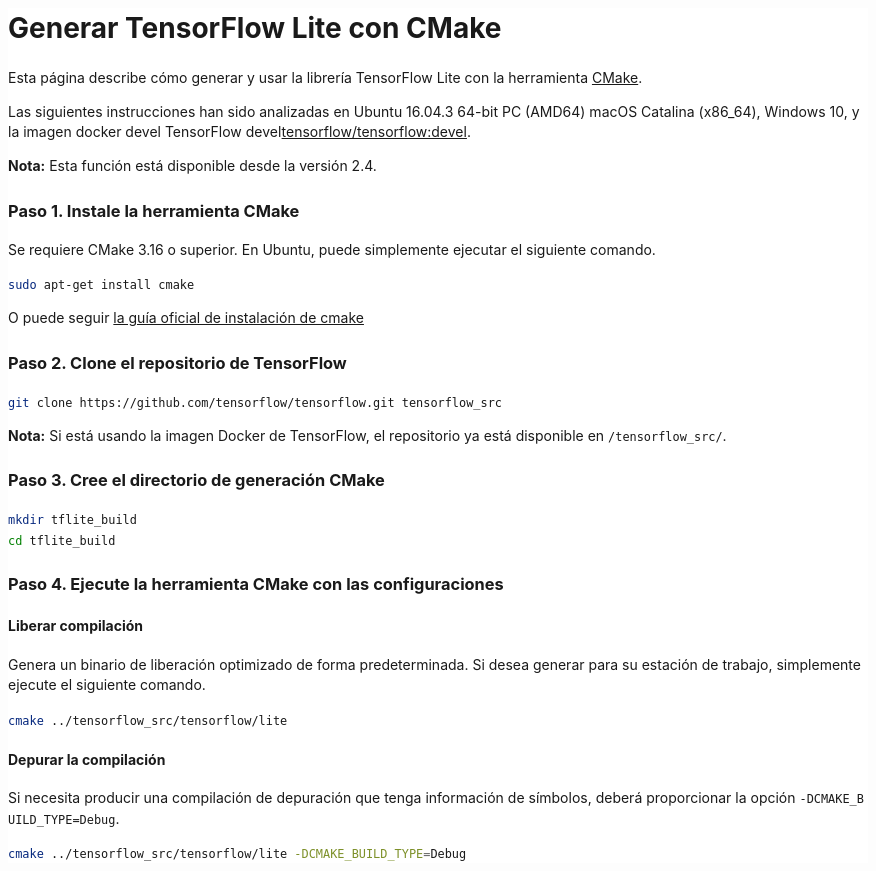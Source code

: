 # Generar TensorFlow Lite con CMake

Esta página describe cómo generar y usar la librería TensorFlow Lite con la herramienta [CMake](https://cmake.org/).

Las siguientes instrucciones han sido analizadas en Ubuntu 16.04.3 64-bit PC (AMD64) macOS Catalina (x86_64), Windows 10, y la imagen docker devel TensorFlow devel[tensorflow/tensorflow:devel](https://hub.docker.com/r/tensorflow/tensorflow/tags/).

**Nota:** Esta función está disponible desde la versión 2.4.

### Paso 1. Instale la herramienta CMake

Se requiere CMake 3.16 o superior. En Ubuntu, puede simplemente ejecutar el siguiente comando.

```sh
sudo apt-get install cmake
```

O puede seguir [la guía oficial de instalación de cmake](https://cmake.org/install/)

### Paso 2. Clone el repositorio de TensorFlow

```sh
git clone https://github.com/tensorflow/tensorflow.git tensorflow_src
```

**Nota:** Si está usando la imagen Docker de TensorFlow, el repositorio ya está disponible en `/tensorflow_src/`.

### Paso 3. Cree el directorio de generación CMake

```sh
mkdir tflite_build
cd tflite_build
```

### Paso 4. Ejecute la herramienta CMake con las configuraciones

#### Liberar compilación

Genera un binario de liberación optimizado de forma predeterminada. Si desea generar para su estación de trabajo, simplemente ejecute el siguiente comando.

```sh
cmake ../tensorflow_src/tensorflow/lite
```

#### Depurar la compilación

Si necesita producir una compilación de depuración que tenga información de símbolos, deberá proporcionar la opción `-DCMAKE_BUILD_TYPE=Debug`.

```sh
cmake ../tensorflow_src/tensorflow/lite -DCMAKE_BUILD_TYPE=Debug
```
